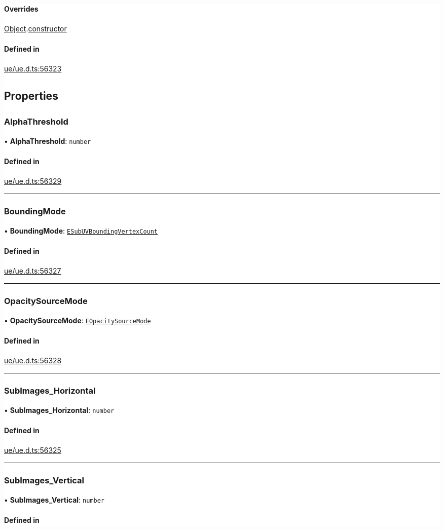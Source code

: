 #### Overrides

[Object](ue_ue.Object.md).[constructor](ue_ue.Object.md#constructor)

#### Defined in

[ue/ue.d.ts:56323](https://github.com/YugMetaverse/yug_typings/blob/b7d9b19/ue/ue.d.ts#L56323)

## Properties

### AlphaThreshold

• **AlphaThreshold**: `number`

#### Defined in

[ue/ue.d.ts:56329](https://github.com/YugMetaverse/yug_typings/blob/b7d9b19/ue/ue.d.ts#L56329)

___

### BoundingMode

• **BoundingMode**: [`ESubUVBoundingVertexCount`](../enums/ue_ue.ESubUVBoundingVertexCount.md)

#### Defined in

[ue/ue.d.ts:56327](https://github.com/YugMetaverse/yug_typings/blob/b7d9b19/ue/ue.d.ts#L56327)

___

### OpacitySourceMode

• **OpacitySourceMode**: [`EOpacitySourceMode`](../enums/ue_ue.EOpacitySourceMode.md)

#### Defined in

[ue/ue.d.ts:56328](https://github.com/YugMetaverse/yug_typings/blob/b7d9b19/ue/ue.d.ts#L56328)

___

### SubImages\_Horizontal

• **SubImages\_Horizontal**: `number`

#### Defined in

[ue/ue.d.ts:56325](https://github.com/YugMetaverse/yug_typings/blob/b7d9b19/ue/ue.d.ts#L56325)

___

### SubImages\_Vertical

• **SubImages\_Vertical**: `number`

#### Defined in
